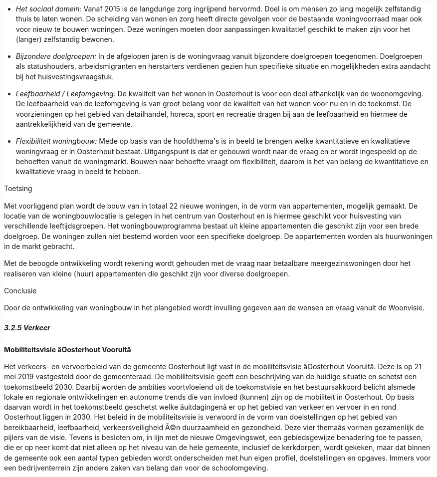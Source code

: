 * *Het sociaal domein:* Vanaf 2015 is de langdurige zorg ingrijpend hervormd. Doel is om mensen zo lang mogelijk zelfstandig thuis te laten wonen. De scheiding van wonen en zorg heeft directe gevolgen voor de bestaande woningvoorraad maar ook voor nieuw te bouwen woningen. Deze woningen moeten door aanpassingen kwalitatief geschikt te maken zijn voor het (langer) zelfstandig bewonen.

* *Bijzondere doelgroepen:* In de afgelopen jaren is de woningvraag vanuit bijzondere doelgroepen toegenomen. Doelgroepen als statushouders, arbeidsmigranten en herstarters verdienen gezien hun specifieke situatie en mogelijkheden extra aandacht bij het huisvestingsvraagstuk.

* *Leefbaarheid / Leefomgeving:* De kwaliteit van het wonen in Oosterhout is voor een deel afhankelijk van de woonomgeving. De leefbaarheid van de leefomgeving is van groot belang voor de kwaliteit van het wonen voor nu en in de toekomst. De voorzieningen op het gebied van detailhandel, horeca, sport en recreatie dragen bij aan de leefbaarheid en hiermee de aantrekkelijkheid van de gemeente.

* *Flexibiliteit woningbouw:* Mede op basis van de hoofdthema's is in beeld te brengen welke kwantitatieve en kwalitatieve woningvraag er in Oosterhout bestaat. Uitgangspunt is dat er gebouwd wordt naar de vraag en er wordt ingespeeld op de behoeften vanuit de woningmarkt. Bouwen naar behoefte vraagt om flexibiliteit, daarom is het van belang de kwantitatieve en kwalitatieve vraag in beeld te hebben.

Toetsing

Met voorliggend plan wordt de bouw van in totaal 22 nieuwe woningen, in de vorm van appartementen, mogelijk gemaakt. De locatie van de woningbouwlocatie is gelegen in het centrum van Oosterhout en is hiermee geschikt voor huisvesting van verschillende leeftijdsgroepen. Het woningbouwprogramma bestaat uit kleine appartementen die geschikt zijn voor een brede doelgroep. De woningen zullen niet bestemd worden voor een specifieke doelgroep. De appartementen worden als huurwoningen in de markt gebracht.

Met de beoogde ontwikkeling wordt rekening wordt gehouden met de vraag naar betaalbare meergezinswoningen door het realiseren van kleine (huur) appartementen die geschikt zijn voor diverse doelgroepen.

Conclusie

Door de ontwikkeling van woningbouw in het plangebied wordt invulling gegeven aan de wensen en vraag vanuit de Woonvisie.

##### 3\.2\.5 Verkeer

**Mobiliteitsvisie âOosterhout Vooruitâ**

Het verkeers\- en vervoerbeleid van de gemeente Oosterhout ligt vast in de mobiliteitsvisie âOosterhout Vooruitâ. Deze is op 21 mei 2019 vastgesteld door de gemeenteraad. De mobiliteitsvisie geeft een beschrijving van de huidige situatie en schetst een toekomstbeeld 2030\. Daarbij worden de ambities voortvloeiend uit de toekomstvisie en het bestuursakkoord belicht alsmede lokale en regionale ontwikkelingen en autonome trends die van invloed (kunnen) zijn op de mobiliteit in Oosterhout. Op basis daarvan wordt in het toekomstbeeld geschetst welke âuitdagingenâ er op het gebied van verkeer en vervoer in en rond Oosterhout liggen in 2030\. Het beleid in de mobiliteitsvisie is verwoord in de vorm van doelstellingen op het gebied van bereikbaarheid, leefbaarheid, verkeersveiligheid Ã©n duurzaamheid en gezondheid. Deze vier themaâs vormen gezamenlijk de pijlers van de visie. Tevens is besloten om, in lijn met de nieuwe Omgevingswet, een gebiedsgewijze benadering toe te passen, die er op neer komt dat niet alleen op het niveau van de hele gemeente, inclusief de kerkdorpen, wordt gekeken, maar dat binnen de gemeente ook een aantal typen gebieden wordt onderscheiden met hun eigen profiel, doelstellingen en opgaves. Immers voor een bedrijventerrein zijn andere zaken van belang dan voor de schoolomgeving.
